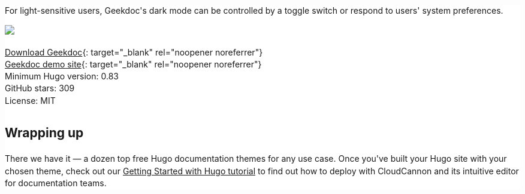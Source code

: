 For light-sensitive users, Geekdoc's dark mode can be controlled by a toggle switch or respond to users' system preferences.&nbsp;

![](https://dam-cdn.cloudcannon.com/geekdocs-hugo-theme-screenshot-1.jpg)

[Download Geekdoc](https://github.com/thegeeklab/hugo-geekdoc){: target="_blank" rel="noopener noreferrer"}<br>[Geekdoc demo site](https://geekdocs.de/){: target="_blank" rel="noopener noreferrer"}<br>Minimum Hugo version: 0.83<br>GitHub stars: 309<br>License: MIT

## **Wrapping up**

There we have it — a dozen top free Hugo documentation themes for any use case. Once you've built your Hugo site with your chosen theme, check out our [Getting Started with Hugo tutorial](https://cloudcannon.com/community/learn/hugo-cms---get-started-with-cloudcannon/) to find out how to deploy with CloudCannon and its intuitive editor for documentation teams.
